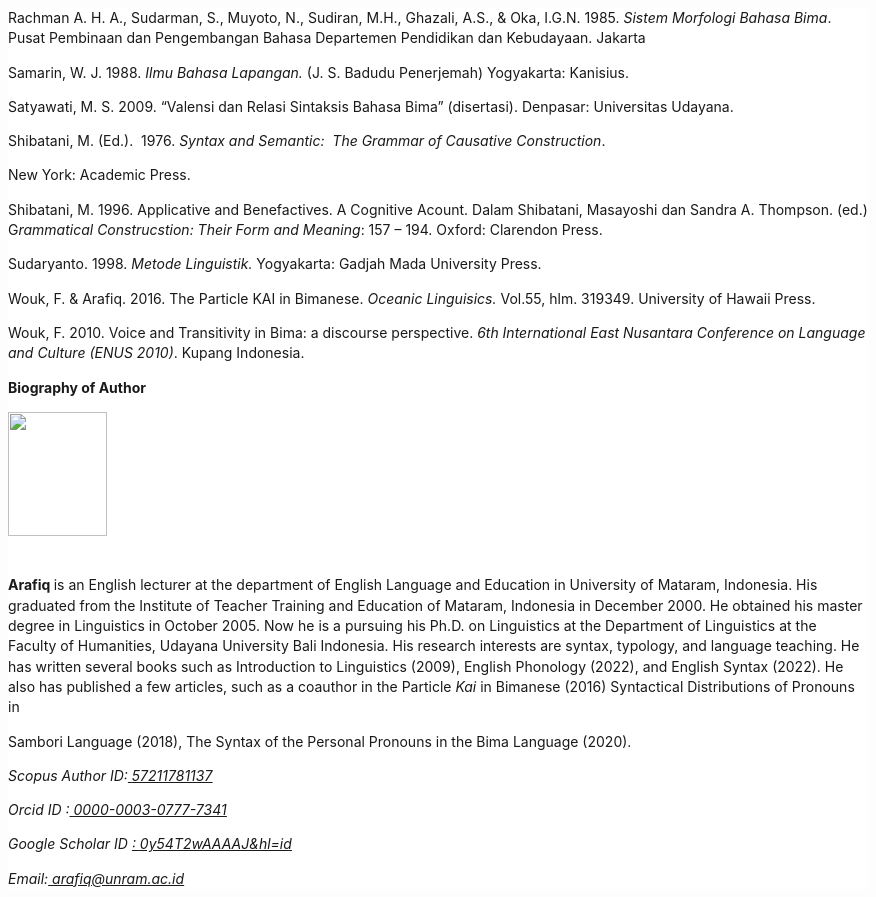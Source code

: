 <p><span class="font2">Rachman A. H. A., Sudarman, S., Muyoto, N., Sudiran, M.H., Ghazali, A.S., &amp;&nbsp;Oka, I.G.N. 1985. </span><span class="font2" style="font-style:italic;">Sistem Morfologi Bahasa Bima</span><span class="font2">. Pusat Pembinaan dan Pengembangan Bahasa Departemen Pendidikan dan Kebudayaan. Jakarta</span></p>
<p><span class="font2">Samarin, W. J. 1988. </span><span class="font2" style="font-style:italic;">Ilmu Bahasa Lapangan.</span><span class="font2"> (J. S. Badudu Penerjemah) Yogyakarta: Kanisius.</span></p>
<p><span class="font2">Satyawati, M. S. 2009. “Valensi dan Relasi Sintaksis Bahasa Bima” (disertasi). Denpasar: Universitas Udayana.</span></p>
<p><span class="font2">Shibatani, M. (Ed.). &nbsp;1976. </span><span class="font2" style="font-style:italic;">Syntax and Semantic: &nbsp;The Grammar of Causative Construction</span><span class="font2">.</span></p>
<p><span class="font2">New York: Academic Press.</span></p>
<p><span class="font2">Shibatani, M. 1996. Applicative and Benefactives. A Cognitive Acount. Dalam Shibatani, Masayoshi dan Sandra A. Thompson. (ed.) G</span><span class="font2" style="font-style:italic;">rammatical Construcstion: Their Form and Meaning</span><span class="font2">: 157 – 194. Oxford: Clarendon Press.</span></p>
<p><span class="font2">Sudaryanto. 1998. </span><span class="font2" style="font-style:italic;">Metode Linguistik.</span><span class="font2"> Yogyakarta: Gadjah Mada University Press.</span></p>
<p><span class="font2">Wouk, F. &amp;&nbsp;Arafiq. 2016. The Particle KAI in Bimanese. </span><span class="font2" style="font-style:italic;">Oceanic Linguisics.</span><span class="font2"> Vol.55, hlm. 319349. University of Hawaii Press.</span></p>
<p><span class="font2">Wouk, F. 2010. Voice and Transitivity in Bima: a discourse perspective. </span><span class="font2" style="font-style:italic;">6th International East Nusantara Conference on Language and Culture (ENUS 2010)</span><span class="font2">. Kupang Indonesia.</span></p>
<p><span class="font2" style="font-weight:bold;">Biography of Author</span></p>
<div><img src="https://jurnal.harianregional.com/media/104364-3.jpg" alt="" style="width:74pt;height:93pt;">
</div><br clear="all">
<p><span class="font0" style="font-weight:bold;">Arafiq </span><span class="font0">is an English lecturer at the department of English Language and Education in University of Mataram, Indonesia. His graduated from the Institute of Teacher Training and Education of Mataram, Indonesia in December 2000. He obtained his master degree in Linguistics in October 2005. Now he is a pursuing his Ph.D. on Linguistics at the Department of Linguistics at the Faculty of Humanities, Udayana University Bali Indonesia. His research interests are syntax, typology, and language teaching. He has written several books such as Introduction to Linguistics (2009), English Phonology (2022), and English Syntax (2022). He also has published a few articles, such as a coauthor in the Particle </span><span class="font0" style="font-style:italic;">Kai</span><span class="font0"> in Bimanese (2016) Syntactical Distributions of Pronouns in</span></p>
<p><span class="font0">Sambori Language (2018), The Syntax of the Personal Pronouns in the Bima Language (2020).</span></p>
<p><span class="font0" style="font-style:italic;">Scopus Author ID:</span><a href="https://www.scopus.com/authid/detail.uri?authorId=57211781137"><span class="font0" style="font-style:italic;"> </span><span class="font0" style="font-style:italic;text-decoration:underline;">57211781137</span></a></p>
<p><span class="font0" style="font-style:italic;">Orcid ID :</span><a href="https://orcid.org/0000-0001-xxxx-xxxx"><span class="font0" style="font-style:italic;"> </span><span class="font0" style="font-style:italic;text-decoration:underline;">0000-0003-0777-7341</span></a></p>
<p><span class="font0" style="font-style:italic;">Google Scholar ID </span><a href="https://scholar.google.com/citations?user=9nGYtkkAABBBn&amp;jl=en"><span class="font0" style="font-style:italic;">: </span><span class="font0" style="font-style:italic;text-decoration:underline;">0y54T2wAAAAJ&amp;hl=id</span></a></p>
<p><span class="font0" style="font-style:italic;">Email:</span><a href="mailto:arafiq@unram.ac.id"><span class="font0" style="font-style:italic;"> </span><span class="font0" style="font-style:italic;text-decoration:underline;">arafiq@unram.ac.id</span></a></p>